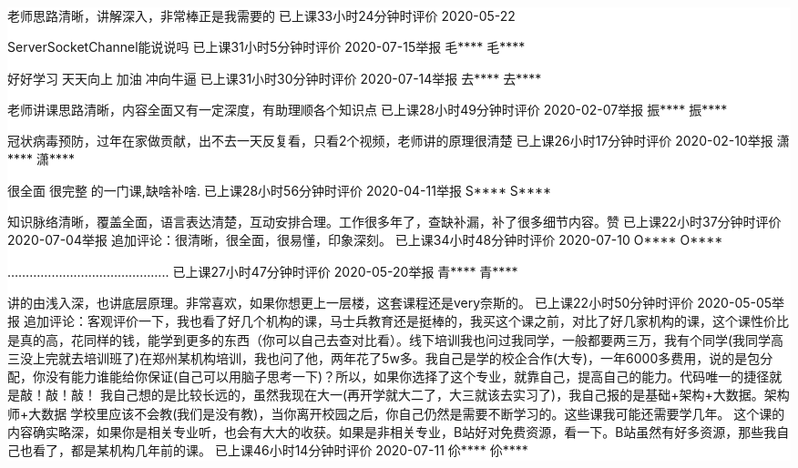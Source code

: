 老师思路清晰，讲解深入，非常棒正是我需要的
已上课33小时24分钟时评价 2020-05-22




ServerSocketChannel能说说吗
已上课31小时5分钟时评价 2020-07-15举报
毛****
毛****


好好学习 天天向上 加油 冲向牛逼
已上课31小时30分钟时评价 2020-07-14举报
去****
去****


老师讲课思路清晰，内容全面又有一定深度，有助理顺各个知识点
已上课28小时49分钟时评价 2020-02-07举报
振****
振****


冠状病毒预防，过年在家做贡献，出不去一天反复看，只看2个视频，老师讲的原理很清楚
已上课26小时17分钟时评价 2020-02-10举报
潇****
潇****


很全面 很完整 的一门课,缺啥补啥.
已上课28小时56分钟时评价 2020-04-11举报
S****
S****


知识脉络清晰，覆盖全面，语言表达清楚，互动安排合理。工作很多年了，查缺补漏，补了很多细节内容。赞
已上课22小时37分钟时评价 2020-07-04举报
追加评论：很清晰，很全面，很易懂，印象深刻。
已上课34小时48分钟时评价 2020-07-10
O****
O****


……………………………………..
已上课27小时47分钟时评价 2020-05-20举报
青****
青****


讲的由浅入深，也讲底层原理。非常喜欢，如果你想更上一层楼，这套课程还是very奈斯的。
已上课22小时50分钟时评价 2020-05-05举报
追加评论：客观评价一下，我也看了好几个机构的课，马士兵教育还是挺棒的，我买这个课之前，对比了好几家机构的课，这个课性价比是真的高，花同样的钱，能学到更多的东西（你可以自己去查对比看）。线下培训我也问过我同学，一般都要两三万，我有个同学(我同学高三没上完就去培训班了)在郑州某机构培训，我也问了他，两年花了5w多。我自己是学的校企合作(大专)，一年6000多费用，说的是包分配，你没有能力谁能给你保证(自己可以用脑子思考一下)？所以，如果你选择了这个专业，就靠自己，提高自己的能力。代码唯一的捷径就是敲！敲！敲！ 我自己想的是比较长远的，虽然我现在大一(再开学就大二了，大三就该去实习了)，我自己报的是基础+架构+大数据。架构师+大数据 学校里应该不会教(我们是没有教)，当你离开校园之后，你自己仍然是需要不断学习的。这些课我可能还需要学几年。 这个课的内容确实略深，如果你是相关专业听，也会有大大的收获。如果是非相关专业，B站好对免费资源，看一下。B站虽然有好多资源，那些我自己也看了，都是某机构几年前的课。
已上课46小时14分钟时评价 2020-07-11
伱****
伱****
